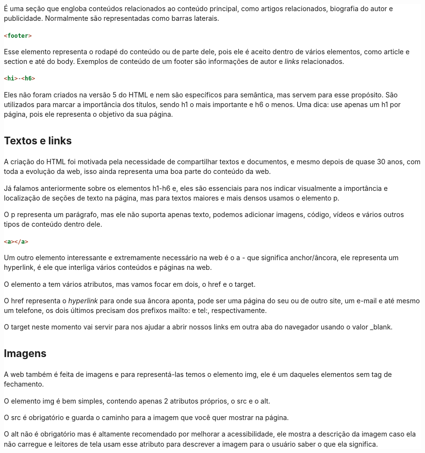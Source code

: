 É uma seção que engloba conteúdos relacionados ao conteúdo principal,  como artigos relacionados, biografia do autor e publicidade. Normalmente são representadas como barras laterais.

```html
<footer>
```

Esse elemento representa o rodapé do conteúdo ou de parte dele, pois ele é aceito dentro de vários elementos, como article e section e até do  body. Exemplos de conteúdo de um footer são informações de autor e *links* relacionados.

```html
<hi>-<h6>
```

Eles não foram criados na versão 5 do HTML e nem são específicos para  semântica, mas servem para esse propósito. São utilizados para marcar a  importância dos títulos, sendo h1 o mais importante e h6 o menos. Uma dica: use apenas um h1 por página, pois ele  representa o objetivo da sua página.

## Textos e links

A criação do HTML foi  motivada pela necessidade de compartilhar textos e documentos, e mesmo  depois de quase 30 anos, com toda a evolução da web, isso ainda  representa uma boa parte do conteúdo da web.

Já falamos anteriormente  sobre os elementos h1-h6 e, eles são essenciais para nos indicar  visualmente a importância e localização de seções de texto na página,  mas para textos maiores e mais densos usamos o elemento p.

O p representa um  parágrafo, mas ele não suporta apenas texto, podemos adicionar imagens,  código, vídeos e vários outros tipos de conteúdo dentro dele.

```html
<a></a>
```

Um outro elemento  interessante e extremamente necessário na web é o a - que  significa anchor/âncora, ele representa um hyperlink, é ele que  interliga vários conteúdos e páginas na web.

O elemento a tem vários atributos, mas vamos focar em dois, o href e o target.

O href representa o *hyperlink* para onde sua âncora aponta, pode ser uma página do seu ou de outro  site, um e-mail e até mesmo um telefone, os dois últimos precisam dos  prefixos mailto: e tel:, respectivamente.

O target neste momento vai servir para nos ajudar a abrir nossos links em outra aba do navegador usando o valor _blank.

## Imagens

A web também é feita de  imagens e para representá-las temos o elemento img, ele é um  daqueles elementos sem tag de fechamento.

O elemento img é bem simples, contendo apenas 2 atributos próprios, o src e o alt.

O src é obrigatório e guarda o caminho para a imagem que você quer mostrar na página.

O alt não é obrigatório mas é altamente recomendado por melhorar a acessibilidade, ele mostra a  descrição da imagem caso ela não carregue e leitores de tela usam esse  atributo para descrever a imagem para o usuário saber o que ela  significa.
